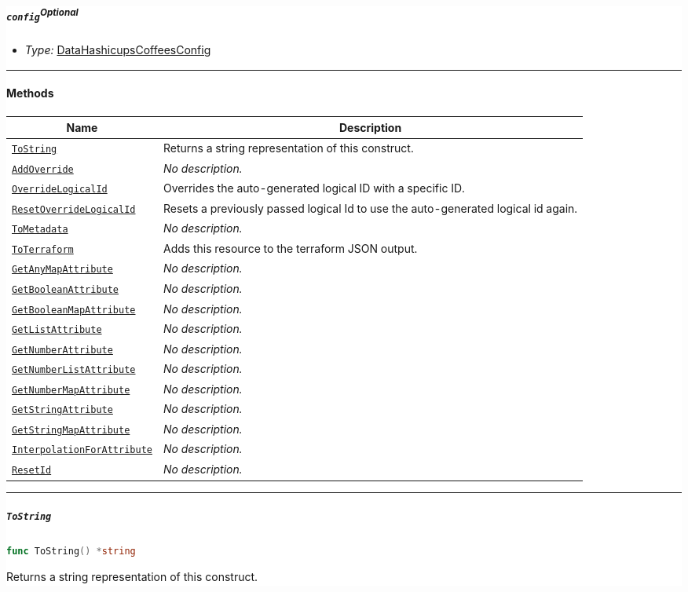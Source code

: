 ##### `config`<sup>Optional</sup> <a name="config" id="@cdktf/provider-hashicups.dataHashicupsCoffees.DataHashicupsCoffees.Initializer.parameter.config"></a>

- *Type:* <a href="#@cdktf/provider-hashicups.dataHashicupsCoffees.DataHashicupsCoffeesConfig">DataHashicupsCoffeesConfig</a>

---

#### Methods <a name="Methods" id="Methods"></a>

| **Name** | **Description** |
| --- | --- |
| <code><a href="#@cdktf/provider-hashicups.dataHashicupsCoffees.DataHashicupsCoffees.toString">ToString</a></code> | Returns a string representation of this construct. |
| <code><a href="#@cdktf/provider-hashicups.dataHashicupsCoffees.DataHashicupsCoffees.addOverride">AddOverride</a></code> | *No description.* |
| <code><a href="#@cdktf/provider-hashicups.dataHashicupsCoffees.DataHashicupsCoffees.overrideLogicalId">OverrideLogicalId</a></code> | Overrides the auto-generated logical ID with a specific ID. |
| <code><a href="#@cdktf/provider-hashicups.dataHashicupsCoffees.DataHashicupsCoffees.resetOverrideLogicalId">ResetOverrideLogicalId</a></code> | Resets a previously passed logical Id to use the auto-generated logical id again. |
| <code><a href="#@cdktf/provider-hashicups.dataHashicupsCoffees.DataHashicupsCoffees.toMetadata">ToMetadata</a></code> | *No description.* |
| <code><a href="#@cdktf/provider-hashicups.dataHashicupsCoffees.DataHashicupsCoffees.toTerraform">ToTerraform</a></code> | Adds this resource to the terraform JSON output. |
| <code><a href="#@cdktf/provider-hashicups.dataHashicupsCoffees.DataHashicupsCoffees.getAnyMapAttribute">GetAnyMapAttribute</a></code> | *No description.* |
| <code><a href="#@cdktf/provider-hashicups.dataHashicupsCoffees.DataHashicupsCoffees.getBooleanAttribute">GetBooleanAttribute</a></code> | *No description.* |
| <code><a href="#@cdktf/provider-hashicups.dataHashicupsCoffees.DataHashicupsCoffees.getBooleanMapAttribute">GetBooleanMapAttribute</a></code> | *No description.* |
| <code><a href="#@cdktf/provider-hashicups.dataHashicupsCoffees.DataHashicupsCoffees.getListAttribute">GetListAttribute</a></code> | *No description.* |
| <code><a href="#@cdktf/provider-hashicups.dataHashicupsCoffees.DataHashicupsCoffees.getNumberAttribute">GetNumberAttribute</a></code> | *No description.* |
| <code><a href="#@cdktf/provider-hashicups.dataHashicupsCoffees.DataHashicupsCoffees.getNumberListAttribute">GetNumberListAttribute</a></code> | *No description.* |
| <code><a href="#@cdktf/provider-hashicups.dataHashicupsCoffees.DataHashicupsCoffees.getNumberMapAttribute">GetNumberMapAttribute</a></code> | *No description.* |
| <code><a href="#@cdktf/provider-hashicups.dataHashicupsCoffees.DataHashicupsCoffees.getStringAttribute">GetStringAttribute</a></code> | *No description.* |
| <code><a href="#@cdktf/provider-hashicups.dataHashicupsCoffees.DataHashicupsCoffees.getStringMapAttribute">GetStringMapAttribute</a></code> | *No description.* |
| <code><a href="#@cdktf/provider-hashicups.dataHashicupsCoffees.DataHashicupsCoffees.interpolationForAttribute">InterpolationForAttribute</a></code> | *No description.* |
| <code><a href="#@cdktf/provider-hashicups.dataHashicupsCoffees.DataHashicupsCoffees.resetId">ResetId</a></code> | *No description.* |

---

##### `ToString` <a name="ToString" id="@cdktf/provider-hashicups.dataHashicupsCoffees.DataHashicupsCoffees.toString"></a>

```go
func ToString() *string
```

Returns a string representation of this construct.
